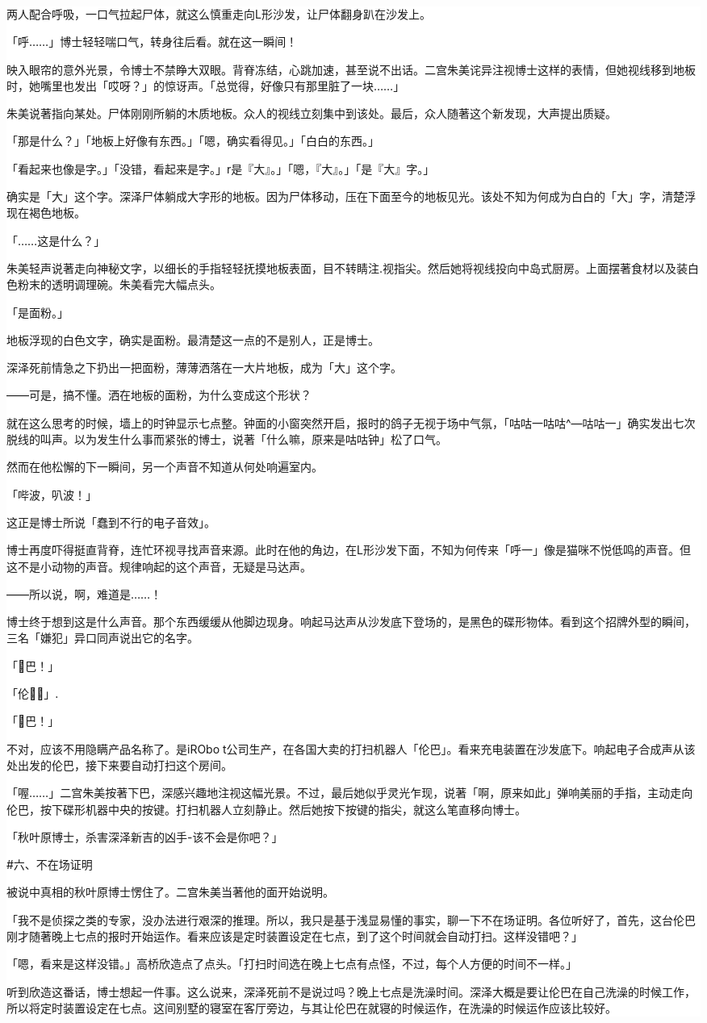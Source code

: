 两人配合呼吸，一口气拉起尸体，就这么慎重走向L形沙发，让尸体翻身趴在沙发上。

「呼……」博士轻轻喘口气，转身往后看。就在这一瞬间！

映入眼帘的意外光景，令博士不禁睁大双眼。背脊冻结，心跳加速，甚至说不出话。二宫朱美诧异注视博士这样的表情，但她视线移到地板时，她嘴里也发出「哎呀？」的惊讶声。「总觉得，好像只有那里脏了一块……」

朱美说著指向某处。尸体刚刚所躺的木质地板。众人的视线立刻集中到该处。最后，众人随著这个新发现，大声提出质疑。

「那是什么？」「地板上好像有东西。」「嗯，确实看得见。」「白白的东西。」

「看起来也像是字。」「没错，看起来是字。」r是『大』。」「嗯，『大』。」「是『大』字。」

确实是「大」这个字。深泽尸体躺成大字形的地板。因为尸体移动，压在下面至今的地板见光。该处不知为何成为白白的「大」字，清楚浮现在褐色地板。

「……这是什么？」

朱美轻声说著走向神秘文字，以细长的手指轻轻抚摸地板表面，目不转睛注.视指尖。然后她将视线投向中岛式厨房。上面摆著食材以及装白色粉末的透明调理碗。朱美看完大幅点头。

「是面粉。」

地板浮现的白色文字，确实是面粉。最清楚这一点的不是别人，正是博士。

深泽死前情急之下扔出一把面粉，薄薄洒落在一大片地板，成为「大」这个字。

——可是，搞不懂。洒在地板的面粉，为什么变成这个形状？

就在这么思考的时候，墙上的时钟显示七点整。钟面的小窗突然开启，报时的鸽子无视于场中气氛，「咕咕一咕咕^—咕咕一」确实发出七次脱线的叫声。以为发生什么事而紧张的博士，说著「什么嘛，原来是咕咕钟」松了口气。

然而在他松懈的下一瞬间，另一个声音不知道从何处响遍室内。

「哔波，叭波！」

这正是博士所说「蠢到不行的电子音效」。

博士再度吓得挺直背脊，连忙环视寻找声音来源。此时在他的角边，在L形沙发下面，不知为何传来「呼一」像是猫咪不悦低鸣的声音。但这不是小动物的声音。规律响起的这个声音，无疑是马达声。

——所以说，啊，难道是……！

博士终于想到这是什么声音。那个东西缓缓从他脚边现身。响起马达声从沙发底下登场的，是黑色的碟形物体。看到这个招牌外型的瞬间，三名「嫌犯」异口同声说出它的名字。

「巴！」

「伦！」.

「巴！」

不对，应该不用隐瞒产品名称了。是iRObo t公司生产，在各国大卖的打扫机器人「伦巴」。看来充电装置在沙发底下。响起电子合成声从该处出发的伦巴，接下来要自动打扫这个房间。

「喔……」二宫朱美按著下巴，深感兴趣地注视这幅光景。不过，最后她似乎灵光乍现，说著「啊，原来如此」弹响美丽的手指，主动走向伦巴，按下碟形机器中央的按键。打扫机器人立刻静止。然后她按下按键的指尖，就这么笔直移向博士。

「秋叶原博士，杀害深泽新吉的凶手-该不会是你吧？」

#六、不在场证明

被说中真相的秋叶原博士愣住了。二宫朱美当著他的面开始说明。

「我不是侦探之类的专家，没办法进行艰深的推理。所以，我只是基于浅显易懂的事实，聊一下不在场证明。各位听好了，首先，这台伦巴刚才随著晚上七点的报时开始运作。看来应该是定时装置设定在七点，到了这个时间就会自动打扫。这样没错吧？」

「嗯，看来是这样没错。」高桥欣造点了点头。「打扫时间选在晚上七点有点怪，不过，每个人方便的时间不一样。」

听到欣造这番话，博士想起一件事。这么说来，深泽死前不是说过吗？晚上七点是洗澡时间。深泽大概是要让伦巴在自己洗澡的时候工作，所以将定时装置设定在七点。这间别墅的寝室在客厅旁边，与其让伦巴在就寝的时候运作，在洗澡的时候运作应该比较好。
